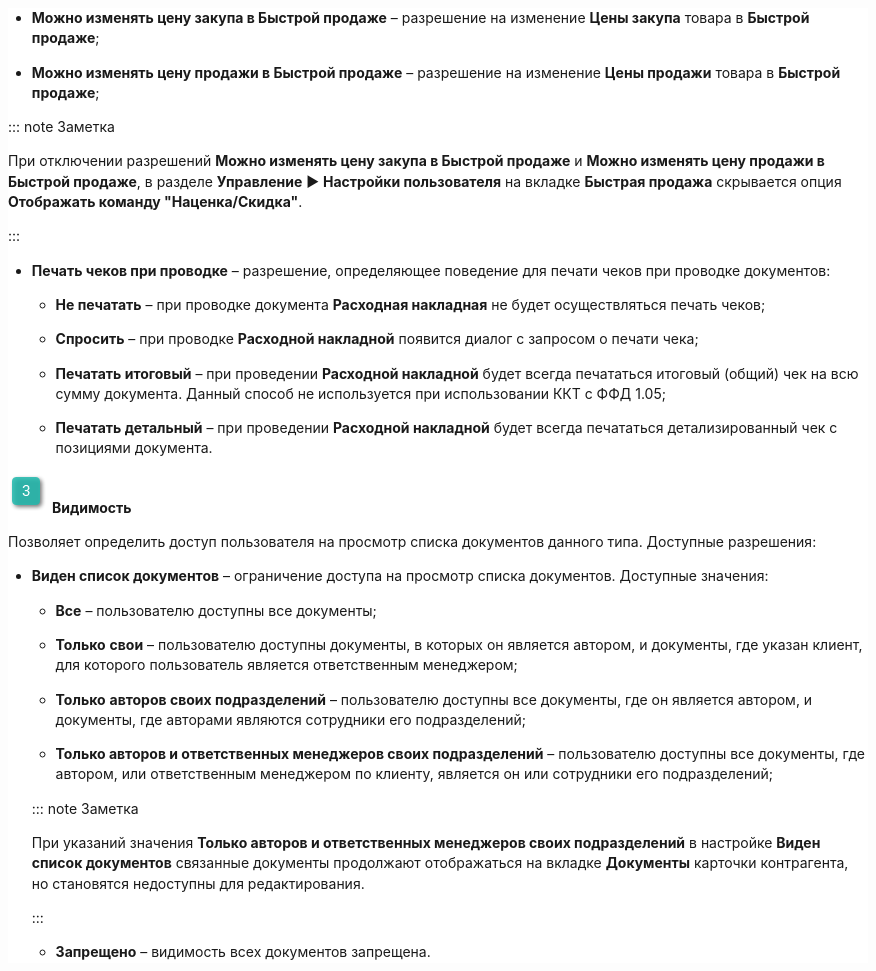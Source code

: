 - **Можно изменять цену закупа в Быстрой продаже** – разрешение на изменение **Цены закупа** товара в **Быстрой продаже**;

- **Можно изменять цену продажи в Быстрой продаже** – разрешение на изменение **Цены продажи** товара в **Быстрой продаже**;

::: note Заметка

При отключении разрешений **Можно изменять цену закупа в Быстрой продаже** и **Можно изменять цену продажи в Быстрой продаже**, в разделе **Управление** ► **Настройки пользователя** на вкладке **Быстрая продажа** скрывается опция **Отображать команду "Наценка/Скидка"**.

:::

- **Печать чеков при проводке** – разрешение, определяющее поведение для печати чеков при проводке документов:

    - **Не печатать** – при проводке документа **Расходная накладная** не будет осуществляться печать чеков;

    - **Спросить** – при проводке **Расходной накладной** появится диалог с запросом о печати чека;

    - **Печатать итоговый** – при проведении **Расходной накладной** будет всегда печататься итоговый (общий) чек на всю сумму документа. Данный способ не используется при использовании ККТ с ФФД 1.05;

    - **Печатать детальный** – при проведении **Расходной накладной** будет всегда печататься детализированный чек с позициями документа.

![](../../../../../assets/specification/image009.png) **Видимость**

Позволяет определить доступ пользователя на просмотр списка документов данного типа. Доступные разрешения:

- **Виден список документов** – ограничение доступа на просмотр списка документов. Доступные значения:

    - **Все** – пользователю доступны все документы;

    - **Только** **свои** – пользователю доступны документы, в которых он является автором, и документы, где указан клиент, для которого пользователь является ответственным менеджером;

    - **Только** **авторов своих подразделений** – пользователю доступны все документы, где он является автором, и документы, где авторами являются сотрудники его подразделений;

    - **Только авторов и ответственных менеджеров своих подразделений** – пользователю доступны все документы, где автором, или ответственным менеджером по клиенту, является он или сотрудники его подразделений;

    ::: note Заметка

    При указаний значения **Только авторов и ответственных менеджеров своих подразделений** в настройке **Виден список документов** связанные документы продолжают отображаться на вкладке **Документы** карточки контрагента, но становятся недоступны для редактирования.

    :::

    - **Запрещено** – видимость всех документов запрещена.
